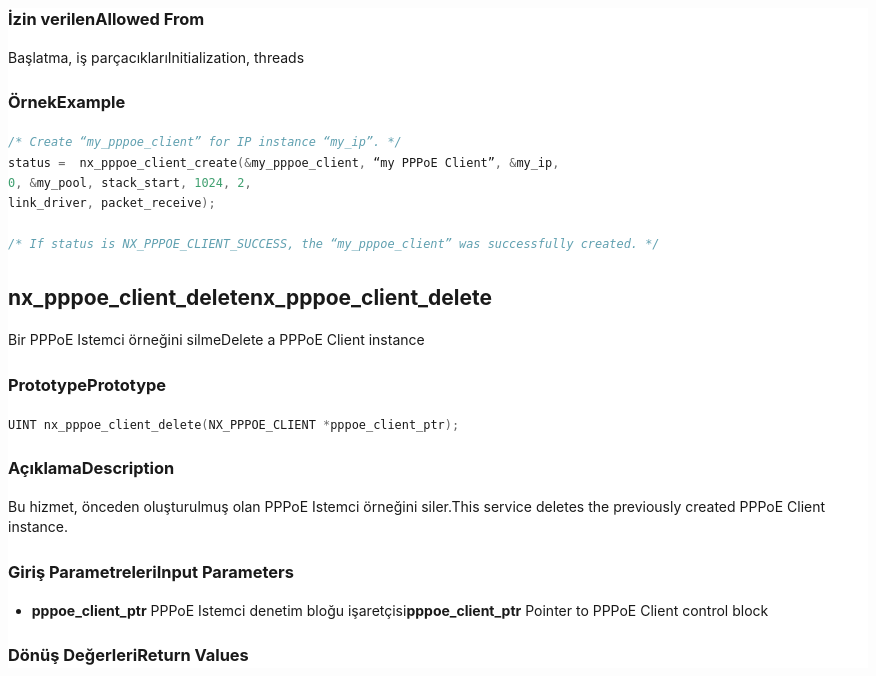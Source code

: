 ### <a name="allowed-from"></a><span data-ttu-id="3127f-143">İzin verilen</span><span class="sxs-lookup"><span data-stu-id="3127f-143">Allowed From</span></span>

<span data-ttu-id="3127f-144">Başlatma, iş parçacıkları</span><span class="sxs-lookup"><span data-stu-id="3127f-144">Initialization, threads</span></span>

### <a name="example"></a><span data-ttu-id="3127f-145">Örnek</span><span class="sxs-lookup"><span data-stu-id="3127f-145">Example</span></span>

```c
/* Create “my_pppoe_client” for IP instance “my_ip”. */
status =  nx_pppoe_client_create(&my_pppoe_client, “my PPPoE Client”, &my_ip,
0, &my_pool, stack_start, 1024, 2,
link_driver, packet_receive);

/* If status is NX_PPPOE_CLIENT_SUCCESS, the “my_pppoe_client” was successfully created. */
```

## <a name="nx_pppoe_client_delete"></a><span data-ttu-id="3127f-146">nx_pppoe_client_delete</span><span class="sxs-lookup"><span data-stu-id="3127f-146">nx_pppoe_client_delete</span></span>

<span data-ttu-id="3127f-147">Bir PPPoE Istemci örneğini silme</span><span class="sxs-lookup"><span data-stu-id="3127f-147">Delete a PPPoE Client instance</span></span>

### <a name="prototype"></a><span data-ttu-id="3127f-148">Prototype</span><span class="sxs-lookup"><span data-stu-id="3127f-148">Prototype</span></span>

```c
UINT nx_pppoe_client_delete(NX_PPPOE_CLIENT *pppoe_client_ptr);
```

### <a name="description"></a><span data-ttu-id="3127f-149">Açıklama</span><span class="sxs-lookup"><span data-stu-id="3127f-149">Description</span></span>

<span data-ttu-id="3127f-150">Bu hizmet, önceden oluşturulmuş olan PPPoE Istemci örneğini siler.</span><span class="sxs-lookup"><span data-stu-id="3127f-150">This service deletes the previously created PPPoE Client instance.</span></span>

### <a name="input-parameters"></a><span data-ttu-id="3127f-151">Giriş Parametreleri</span><span class="sxs-lookup"><span data-stu-id="3127f-151">Input Parameters</span></span>

 - <span data-ttu-id="3127f-152">**pppoe_client_ptr** PPPoE Istemci denetim bloğu işaretçisi</span><span class="sxs-lookup"><span data-stu-id="3127f-152">**pppoe_client_ptr** Pointer to PPPoE Client control block</span></span>

### <a name="return-values"></a><span data-ttu-id="3127f-153">Dönüş Değerleri</span><span class="sxs-lookup"><span data-stu-id="3127f-153">Return Values</span></span>
